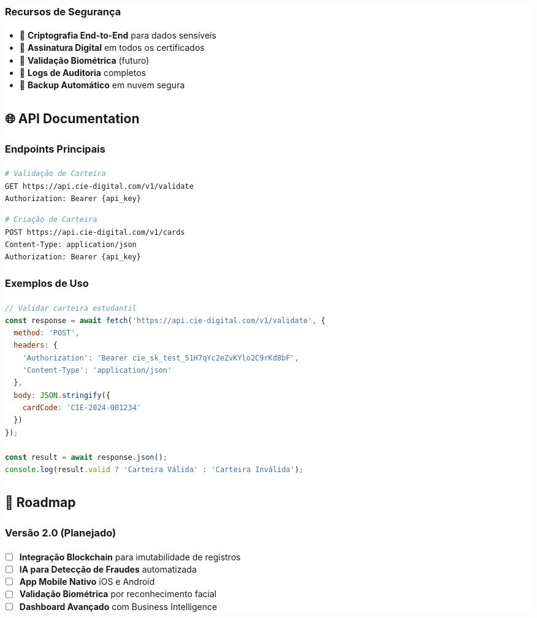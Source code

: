 ### Recursos de Segurança
- 🔐 **Criptografia End-to-End** para dados sensíveis
- 🔐 **Assinatura Digital** em todos os certificados
- 🔐 **Validação Biométrica** (futuro)
- 🔐 **Logs de Auditoria** completos
- 🔐 **Backup Automático** em nuvem segura

## 🌐 API Documentation

### Endpoints Principais

```bash
# Validação de Carteira
GET https://api.cie-digital.com/v1/validate
Authorization: Bearer {api_key}
```

```bash
# Criação de Carteira
POST https://api.cie-digital.com/v1/cards
Content-Type: application/json
Authorization: Bearer {api_key}
```

### Exemplos de Uso

```javascript
// Validar carteira estudantil
const response = await fetch('https://api.cie-digital.com/v1/validate', {
  method: 'POST',
  headers: {
    'Authorization': 'Bearer cie_sk_test_51H7qYc2eZvKYlo2C9rKd8bF',
    'Content-Type': 'application/json'
  },
  body: JSON.stringify({
    cardCode: 'CIE-2024-001234'
  })
});

const result = await response.json();
console.log(result.valid ? 'Carteira Válida' : 'Carteira Inválida');
```

## 🎯 Roadmap

### Versão 2.0 (Planejado)
- [ ] **Integração Blockchain** para imutabilidade de registros
- [ ] **IA para Detecção de Fraudes** automatizada
- [ ] **App Mobile Nativo** iOS e Android
- [ ] **Validação Biométrica** por reconhecimento facial
- [ ] **Dashboard Avançado** com Business Intelligence
